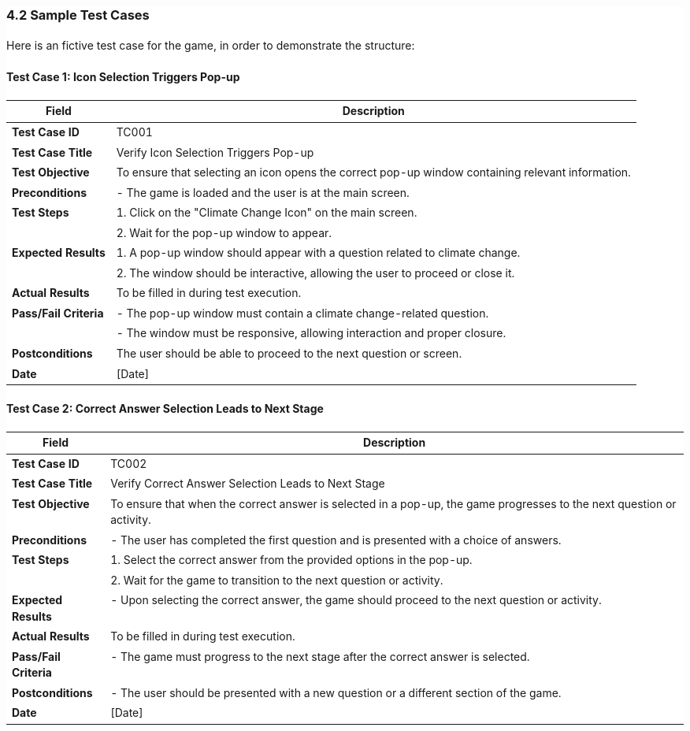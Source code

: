 ### 4.2 Sample Test Cases

Here is an fictive test case for the game, in order to demonstrate the structure:

#### Test Case 1: Icon Selection Triggers Pop-up

| Field                         | Description                                                                                           |
|-------------------------------|-------------------------------------------------------------------------------------------------------|
| **Test Case ID**               | TC001                                                                                                |
| **Test Case Title**            | Verify Icon Selection Triggers Pop-up                                                                |
| **Test Objective**             | To ensure that selecting an icon opens the correct pop-up window containing relevant information.    |
| **Preconditions**              | - The game is loaded and the user is at the main screen.                                             |
| **Test Steps**                 | 1. Click on the "Climate Change Icon" on the main screen.                                            |
|                               | 2. Wait for the pop-up window to appear.                                                              |
| **Expected Results**           | 1. A pop-up window should appear with a question related to climate change.                          |
|                               | 2. The window should be interactive, allowing the user to proceed or close it.                        |
| **Actual Results**             | To be filled in during test execution.                                                               |
| **Pass/Fail Criteria**         | - The pop-up window must contain a climate change-related question.                                  |
|                               | - The window must be responsive, allowing interaction and proper closure.                             |
| **Postconditions**             | The user should be able to proceed to the next question or screen.                                   |
| **Date**                       | [Date]                                                                                               |

#### Test Case 2: Correct Answer Selection Leads to Next Stage

| Field                         | Description                                                                                           |
|-------------------------------|-------------------------------------------------------------------------------------------------------|
| **Test Case ID**               | TC002                                                                                                |
| **Test Case Title**            | Verify Correct Answer Selection Leads to Next Stage                                                  |
| **Test Objective**             | To ensure that when the correct answer is selected in a pop-up, the game progresses to the next question or activity. |
| **Preconditions**              | - The user has completed the first question and is presented with a choice of answers.               |
| **Test Steps**                 | 1. Select the correct answer from the provided options in the pop-up.                                |
|                               | 2. Wait for the game to transition to the next question or activity.                                  |
| **Expected Results**           | - Upon selecting the correct answer, the game should proceed to the next question or activity.       |
| **Actual Results**             | To be filled in during test execution.                                                               |
| **Pass/Fail Criteria**         | - The game must progress to the next stage after the correct answer is selected.                     |
| **Postconditions**             | - The user should be presented with a new question or a different section of the game.               |
| **Date**                       | [Date]                                                                                               |
